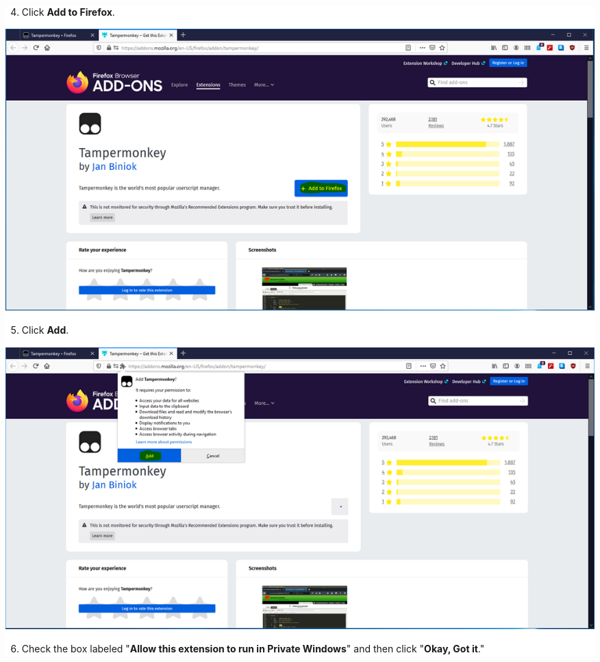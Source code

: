 4. Click **Add to Firefox**.

<img src="Tampermonkey/Screenshots/Firefox/Capture3.PNG" width="1685" />

5. Click **Add**.

<img src="Tampermonkey/Screenshots/Firefox/Capture4.PNG" width="1681" />

6. Check the box labeled "**Allow this extension to run in Private Windows**" and then click "**Okay, Got it**."
